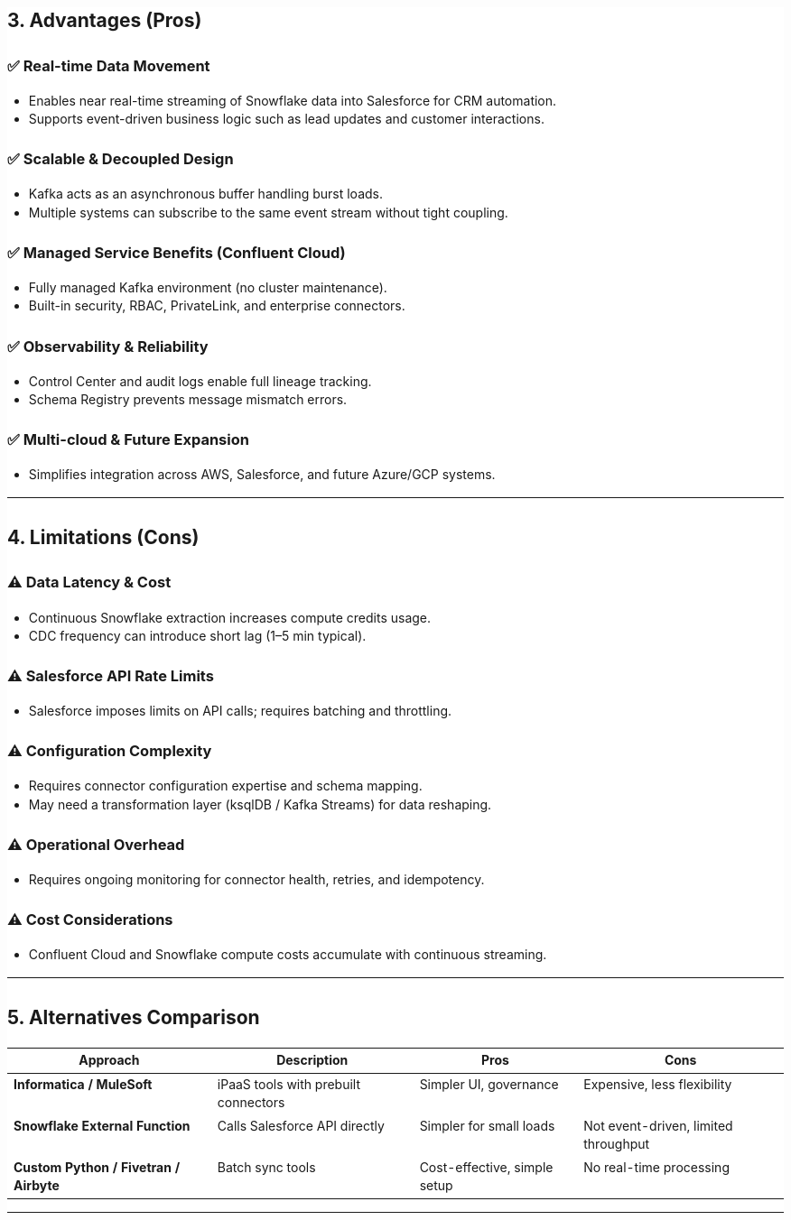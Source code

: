 
## 3. Advantages (Pros)

### ✅ Real-time Data Movement
- Enables near real-time streaming of Snowflake data into Salesforce for CRM automation.
- Supports event-driven business logic such as lead updates and customer interactions.

### ✅ Scalable & Decoupled Design
- Kafka acts as an asynchronous buffer handling burst loads.
- Multiple systems can subscribe to the same event stream without tight coupling.

### ✅ Managed Service Benefits (Confluent Cloud)
- Fully managed Kafka environment (no cluster maintenance).
- Built-in security, RBAC, PrivateLink, and enterprise connectors.

### ✅ Observability & Reliability
- Control Center and audit logs enable full lineage tracking.
- Schema Registry prevents message mismatch errors.

### ✅ Multi-cloud & Future Expansion
- Simplifies integration across AWS, Salesforce, and future Azure/GCP systems.

---

## 4. Limitations (Cons)

### ⚠️ Data Latency & Cost
- Continuous Snowflake extraction increases compute credits usage.
- CDC frequency can introduce short lag (1–5 min typical).

### ⚠️ Salesforce API Rate Limits
- Salesforce imposes limits on API calls; requires batching and throttling.

### ⚠️ Configuration Complexity
- Requires connector configuration expertise and schema mapping.
- May need a transformation layer (ksqlDB / Kafka Streams) for data reshaping.

### ⚠️ Operational Overhead
- Requires ongoing monitoring for connector health, retries, and idempotency.

### ⚠️ Cost Considerations
- Confluent Cloud and Snowflake compute costs accumulate with continuous streaming.

---

## 5. Alternatives Comparison
| Approach | Description | Pros | Cons |
|-----------|--------------|------|------|
| **Informatica / MuleSoft** | iPaaS tools with prebuilt connectors | Simpler UI, governance | Expensive, less flexibility |
| **Snowflake External Function** | Calls Salesforce API directly | Simpler for small loads | Not event-driven, limited throughput |
| **Custom Python / Fivetran / Airbyte** | Batch sync tools | Cost-effective, simple setup | No real-time processing |

---